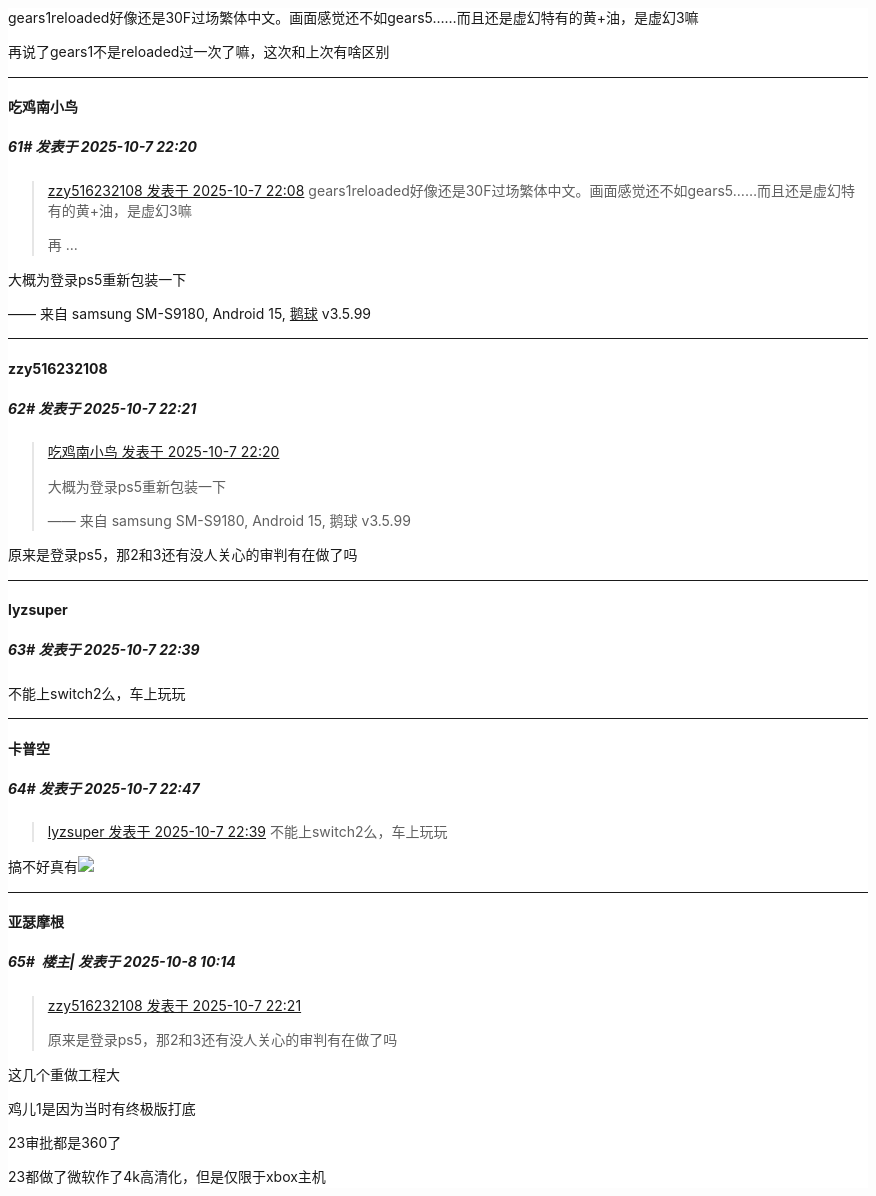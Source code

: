 gears1reloaded好像还是30F过场繁体中文。画面感觉还不如gears5……而且还是虚幻特有的黄+油，是虚幻3嘛

再说了gears1不是reloaded过一次了嘛，这次和上次有啥区别


*****

####  吃鸡南小鸟  
##### 61#       发表于 2025-10-7 22:20

<blockquote><a href="httphttps://stage1st.com/2b/forum.php?mod=redirect&amp;goto=findpost&amp;pid=68538053&amp;ptid=2251667" target="_blank">zzy516232108 发表于 2025-10-7 22:08</a>
gears1reloaded好像还是30F过场繁体中文。画面感觉还不如gears5……而且还是虚幻特有的黄+油，是虚幻3嘛

再 ...</blockquote>
大概为登录ps5重新包装一下

—— 来自 samsung SM-S9180, Android 15, [鹅球](https://www.pgyer.com/GcUxKd4w) v3.5.99

*****

####  zzy516232108  
##### 62#       发表于 2025-10-7 22:21

<blockquote><a href="httphttps://stage1st.com/2b/forum.php?mod=redirect&amp;goto=findpost&amp;pid=68538107&amp;ptid=2251667" target="_blank">吃鸡南小鸟 发表于 2025-10-7 22:20</a>

大概为登录ps5重新包装一下

—— 来自 samsung SM-S9180, Android 15, 鹅球 v3.5.99</blockquote>
原来是登录ps5，那2和3还有没人关心的审判有在做了吗


*****

####  lyzsuper  
##### 63#       发表于 2025-10-7 22:39

不能上switch2么，车上玩玩


*****

####  卡普空  
##### 64#       发表于 2025-10-7 22:47

<blockquote><a href="httphttps://stage1st.com/2b/forum.php?mod=redirect&amp;goto=findpost&amp;pid=68538179&amp;ptid=2251667" target="_blank">lyzsuper 发表于 2025-10-7 22:39</a>
不能上switch2么，车上玩玩</blockquote>
搞不好真有<img src="https://static.stage1st.com/image/smiley/face2017/009.gif" referrerpolicy="no-referrer">


*****

####  亚瑟摩根  
##### 65#         楼主| 发表于 2025-10-8 10:14

<blockquote><a href="httphttps://stage1st.com/2b/forum.php?mod=redirect&amp;goto=findpost&amp;pid=68538113&amp;ptid=2251667" target="_blank">zzy516232108 发表于 2025-10-7 22:21</a>

原来是登录ps5，那2和3还有没人关心的审判有在做了吗</blockquote>
这几个重做工程大

鸡儿1是因为当时有终极版打底

23审批都是360了

23都做了微软作了4k高清化，但是仅限于xbox主机

